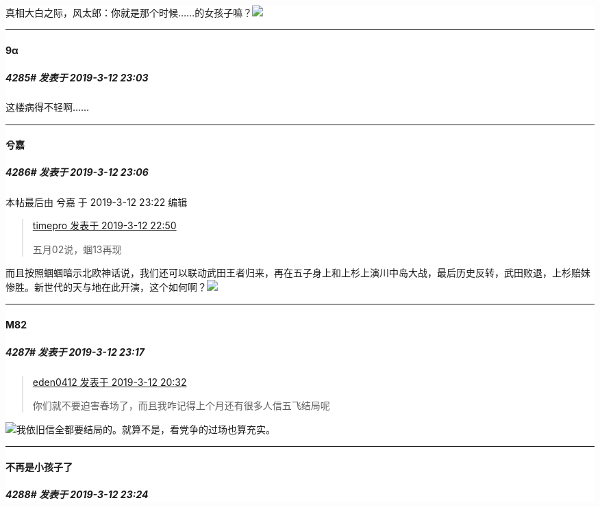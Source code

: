
真相大白之际，风太郎：你就是那个时候……的女孩子嘛？<img src="https://static.saraba1st.com/image/smiley/carton2017/278.png" referrerpolicy="no-referrer">







-----

####  9α  
##### 4285#       发表于 2019-3-12 23:03




这楼病得不轻啊……







-----

####  兮嘉  
##### 4286#       发表于 2019-3-12 23:06



 本帖最后由 兮嘉 于 2019-3-12 23:22 编辑 
<blockquote><a href="httphttps://bbs.saraba1st.com/2b/forum.php?mod=redirect&amp;goto=findpost&amp;pid=42885075&amp;ptid=1552818" target="_blank">timepro 发表于 2019-3-12 22:50</a>

五月02说，蝈13再现</blockquote>
而且按照蝈蝈暗示北欧神话说，我们还可以联动武田王者归来，再在五子身上和上杉上演川中岛大战，最后历史反转，武田败退，上杉赔妹惨胜。新世代的天与地在此开演，这个如何啊？<img src="https://static.saraba1st.com/image/smiley/face2017/053.png" referrerpolicy="no-referrer">







-----

####  M82  
##### 4287#       发表于 2019-3-12 23:17



<blockquote><a href="httphttps://bbs.saraba1st.com/2b/forum.php?mod=redirect&amp;goto=findpost&amp;pid=42883722&amp;ptid=1552818" target="_blank">eden0412 发表于 2019-3-12 20:32</a>

你们就不要迫害春场了，而且我咋记得上个月还有很多人信五飞结局呢</blockquote>
<img src="https://static.saraba1st.com/image/smiley/face2017/067.png" referrerpolicy="no-referrer">我依旧信全都要结局的。就算不是，看党争的过场也算充实。







-----

####  不再是小孩子了  
##### 4288#       发表于 2019-3-12 23:24
